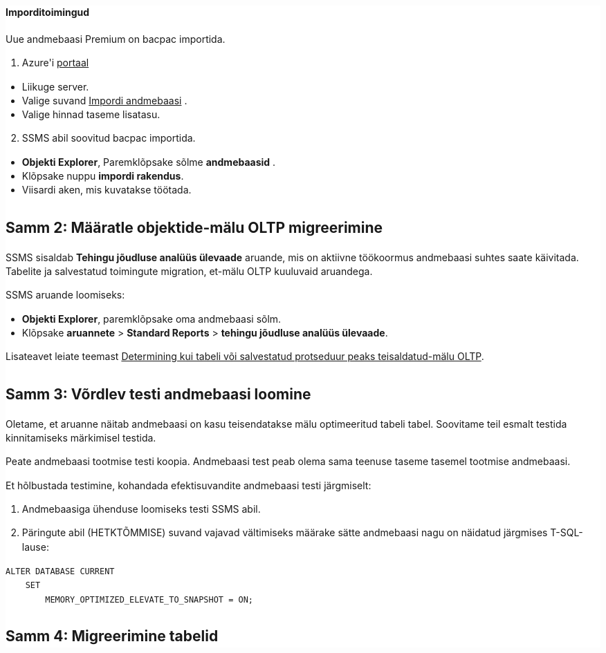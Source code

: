
#### <a name="import-steps"></a>Imporditoimingud

Uue andmebaasi Premium on bacpac importida.

1. Azure'i [portaal](https://portal.azure.com/)
 - Liikuge server.
 - Valige suvand [Impordi andmebaasi](sql-database-import.md) .
 - Valige hinnad taseme lisatasu.

2. SSMS abil soovitud bacpac importida.
 - **Objekti Explorer**, Paremklõpsake sõlme **andmebaasid** .
 - Klõpsake nuppu **impordi rakendus**.
 - Viisardi aken, mis kuvatakse töötada.


## <a name="step-2-identify-objects-to-migrate-to-in-memory-oltp"></a>Samm 2: Määratle objektide-mälu OLTP migreerimine

SSMS sisaldab **Tehingu jõudluse analüüs ülevaade** aruande, mis on aktiivne töökoormus andmebaasi suhtes saate käivitada. Tabelite ja salvestatud toimingute migration, et-mälu OLTP kuuluvaid aruandega.

SSMS aruande loomiseks:
- **Objekti Explorer**, paremklõpsake oma andmebaasi sõlm.
- Klõpsake **aruannete** > **Standard Reports** > **tehingu jõudluse analüüs ülevaade**.

Lisateavet leiate teemast [Determining kui tabeli või salvestatud protseduur peaks teisaldatud-mälu OLTP](http://msdn.microsoft.com/library/dn205133.aspx).


## <a name="step-3-create-a-comparable-test-database"></a>Samm 3: Võrdlev testi andmebaasi loomine

Oletame, et aruanne näitab andmebaasi on kasu teisendatakse mälu optimeeritud tabeli tabel. Soovitame teil esmalt testida kinnitamiseks märkimisel testida.

Peate andmebaasi tootmise testi koopia. Andmebaasi test peab olema sama teenuse taseme tasemel tootmise andmebaasi.

Et hõlbustada testimine, kohandada efektisuvandite andmebaasi testi järgmiselt:

1. Andmebaasiga ühenduse loomiseks testi SSMS abil.

2. Päringute abil (HETKTÕMMISE) suvand vajavad vältimiseks määrake sätte andmebaasi nagu on näidatud järgmises T-SQL-lause:
```
ALTER DATABASE CURRENT
    SET
        MEMORY_OPTIMIZED_ELEVATE_TO_SNAPSHOT = ON;
```


## <a name="step-4-migrate-tables"></a>Samm 4: Migreerimine tabelid
